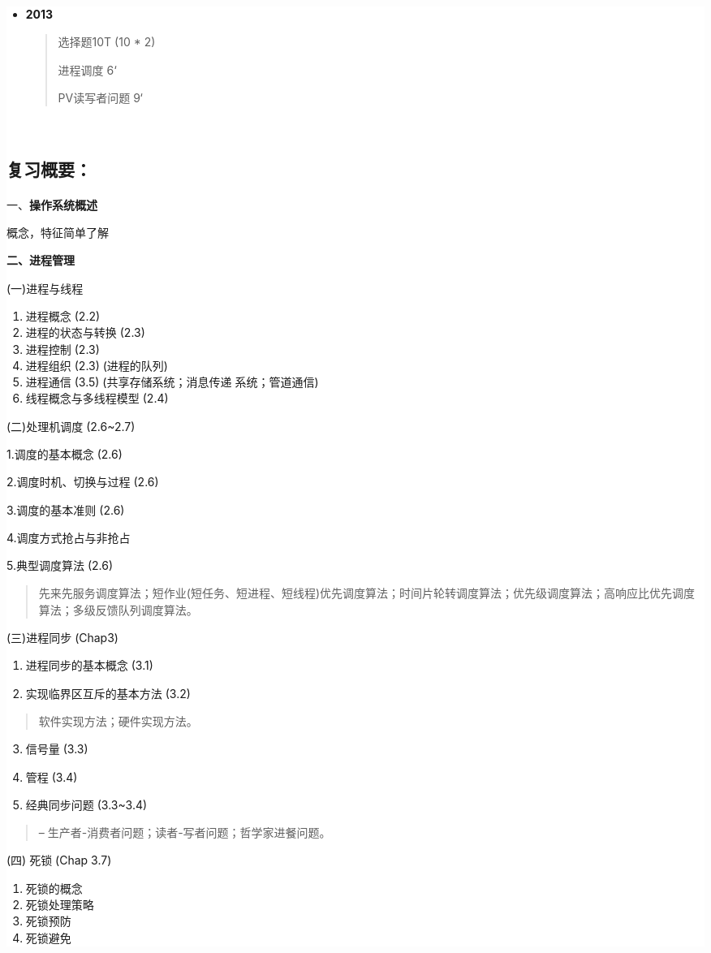 - **2013**

  >选择题10T (10 * 2)
  >
  >进程调度 6‘
  >
  >PV读写者问题 9‘

  ​

## 复习概要：

一、**操作系统概述**

概念，特征简单了解

**二、进程管理**

(一)进程与线程

1. 进程概念 (2.2)
2. 进程的状态与转换 (2.3)
3. 进程控制 (2.3)
4. 进程组织 (2.3) (进程的队列)
5. 进程通信 (3.5) (共享存储系统；消息传递
  系统；管道通信)
6. 线程概念与多线程模型 (2.4)

(二)处理机调度 (2.6~2.7)

 1.调度的基本概念 (2.6)

 2.调度时机、切换与过程 (2.6)

 3.调度的基本准则 (2.6)

 4.调度方式抢占与非抢占

 5.典型调度算法 (2.6)

> 先来先服务调度算法；短作业(短任务、短进程、短线程)优先调度算法；时间片轮转调度算法；优先级调度算法；高响应比优先调度算法；多级反馈队列调度算法。

(三)进程同步 (Chap3)

1. 进程同步的基本概念 (3.1)

2. 实现临界区互斥的基本方法 (3.2)

  > 软件实现方法；硬件实现方法。

3. 信号量 (3.3)

4. 管程 (3.4)

5. 经典同步问题 (3.3~3.4)

  > – 生产者-消费者问题；读者-写者问题；哲学家进餐问题。 

(四) 死锁 (Chap 3.7)

1. 死锁的概念
2. 死锁处理策略
3. 死锁预防
4. 死锁避免
